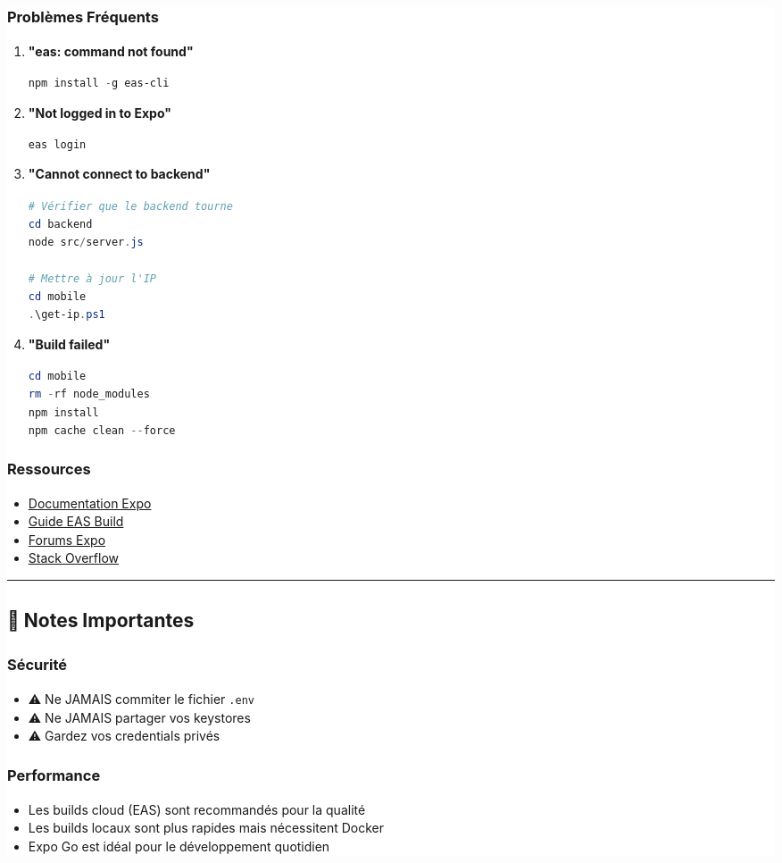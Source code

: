 ### Problèmes Fréquents

1. **"eas: command not found"**
   ```powershell
   npm install -g eas-cli
   ```

2. **"Not logged in to Expo"**
   ```powershell
   eas login
   ```

3. **"Cannot connect to backend"**
   ```powershell
   # Vérifier que le backend tourne
   cd backend
   node src/server.js
   
   # Mettre à jour l'IP
   cd mobile
   .\get-ip.ps1
   ```

4. **"Build failed"**
   ```powershell
   cd mobile
   rm -rf node_modules
   npm install
   npm cache clean --force
   ```

### Ressources

- [Documentation Expo](https://docs.expo.dev/)
- [Guide EAS Build](https://docs.expo.dev/build/introduction/)
- [Forums Expo](https://forums.expo.dev/)
- [Stack Overflow](https://stackoverflow.com/questions/tagged/expo)

---

## 📝 Notes Importantes

### Sécurité

- ⚠️ Ne JAMAIS commiter le fichier `.env`
- ⚠️ Ne JAMAIS partager vos keystores
- ⚠️ Gardez vos credentials privés

### Performance

- Les builds cloud (EAS) sont recommandés pour la qualité
- Les builds locaux sont plus rapides mais nécessitent Docker
- Expo Go est idéal pour le développement quotidien
